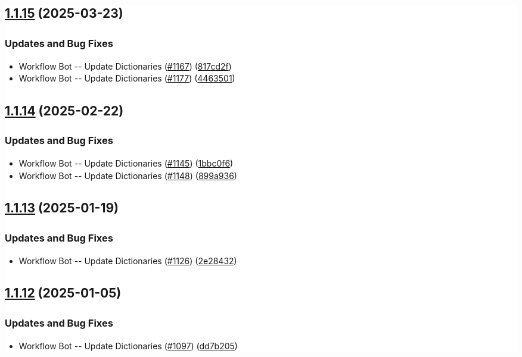 ## [1.1.15](https://github.com/streetsidesoftware/vscode-cspell-dict-extensions/compare/code-spell-checker-australian-english@1.1.14...code-spell-checker-australian-english@1.1.15) (2025-03-23)


### Updates and Bug Fixes

* Workflow Bot -- Update Dictionaries ([#1167](https://github.com/streetsidesoftware/vscode-cspell-dict-extensions/issues/1167)) ([817cd2f](https://github.com/streetsidesoftware/vscode-cspell-dict-extensions/commit/817cd2ff6cb283b56faaaddd1a430b986eab6a6b))
* Workflow Bot -- Update Dictionaries ([#1177](https://github.com/streetsidesoftware/vscode-cspell-dict-extensions/issues/1177)) ([4463501](https://github.com/streetsidesoftware/vscode-cspell-dict-extensions/commit/446350148312ef17db0f2bb369f142e81247c53f))

## [1.1.14](https://github.com/streetsidesoftware/vscode-cspell-dict-extensions/compare/code-spell-checker-australian-english@1.1.13...code-spell-checker-australian-english@1.1.14) (2025-02-22)


### Updates and Bug Fixes

* Workflow Bot -- Update Dictionaries ([#1145](https://github.com/streetsidesoftware/vscode-cspell-dict-extensions/issues/1145)) ([1bbc0f6](https://github.com/streetsidesoftware/vscode-cspell-dict-extensions/commit/1bbc0f68f013150566bbf6699caadf102149ece4))
* Workflow Bot -- Update Dictionaries ([#1148](https://github.com/streetsidesoftware/vscode-cspell-dict-extensions/issues/1148)) ([899a936](https://github.com/streetsidesoftware/vscode-cspell-dict-extensions/commit/899a93633ae89479093bff906a9bcc44e20113a2))

## [1.1.13](https://github.com/streetsidesoftware/vscode-cspell-dict-extensions/compare/code-spell-checker-australian-english@1.1.12...code-spell-checker-australian-english@1.1.13) (2025-01-19)


### Updates and Bug Fixes

* Workflow Bot -- Update Dictionaries ([#1126](https://github.com/streetsidesoftware/vscode-cspell-dict-extensions/issues/1126)) ([2e28432](https://github.com/streetsidesoftware/vscode-cspell-dict-extensions/commit/2e284325227b19017f600312fd881613965df3d0))

## [1.1.12](https://github.com/streetsidesoftware/vscode-cspell-dict-extensions/compare/code-spell-checker-australian-english@1.1.11...code-spell-checker-australian-english@1.1.12) (2025-01-05)


### Updates and Bug Fixes

* Workflow Bot -- Update Dictionaries ([#1097](https://github.com/streetsidesoftware/vscode-cspell-dict-extensions/issues/1097)) ([dd7b205](https://github.com/streetsidesoftware/vscode-cspell-dict-extensions/commit/dd7b2057b9b90f1b1566c6a347b25c9f67e31734))
